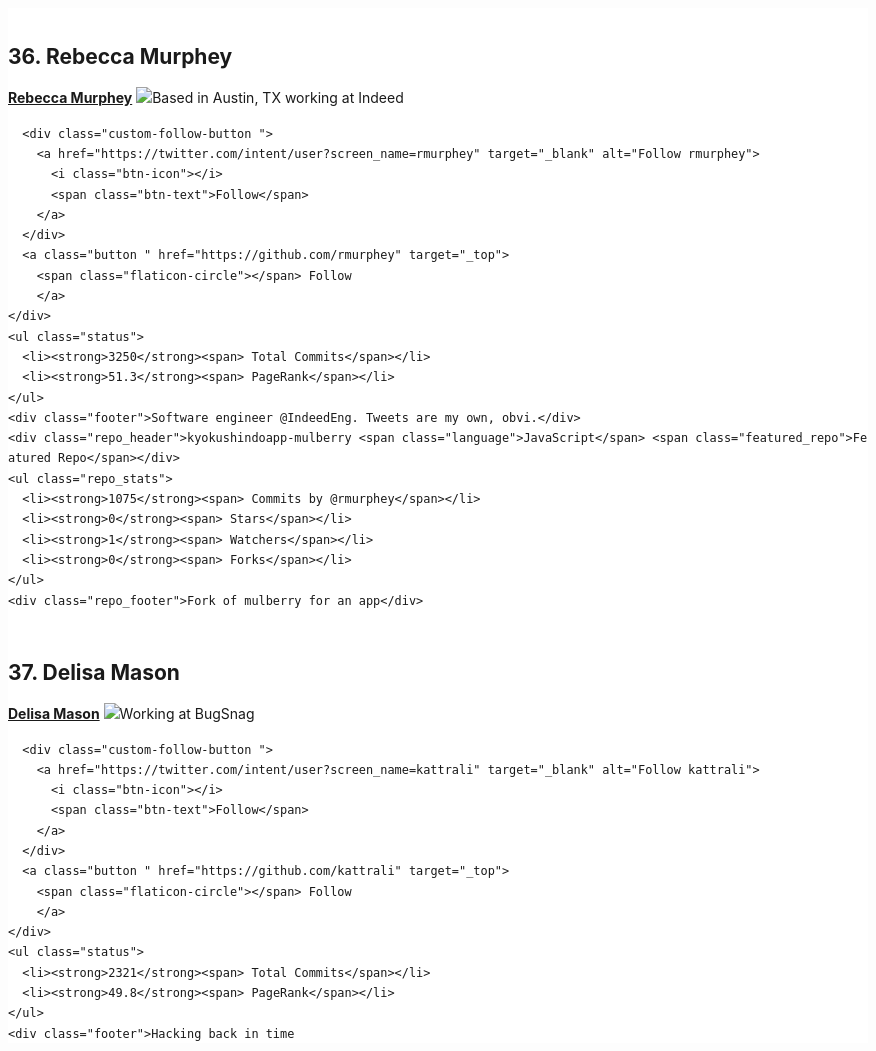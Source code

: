 </div>
<div style="height: 5px"></div>

<div style="height: 45px;"><h2>36. Rebecca Murphey</h2></div>    
<div id="user-card">
  <div class="github-card user-card">
    <div class="header">
      <a class="avatar" href="https://github.com/rmurphey" target="_top"><strong>Rebecca Murphey</strong></a>
      <img src="http://pbs.twimg.com/profile_images/504070124509229056/6t-MUDgL_normal.jpeg"><span class="location">Based in Austin, TX working at Indeed</span></span>

      <div class="custom-follow-button ">
        <a href="https://twitter.com/intent/user?screen_name=rmurphey" target="_blank" alt="Follow rmurphey">
          <i class="btn-icon"></i>
          <span class="btn-text">Follow</span>
        </a>
      </div>
      <a class="button " href="https://github.com/rmurphey" target="_top">
        <span class="flaticon-circle"></span> Follow
        </a>
    </div>
    <ul class="status">
      <li><strong>3250</strong><span> Total Commits</span></li>
      <li><strong>51.3</strong><span> PageRank</span></li>
    </ul>
    <div class="footer">Software engineer @IndeedEng. Tweets are my own, obvi.</div>
    <div class="repo_header">kyokushindoapp-mulberry <span class="language">JavaScript</span> <span class="featured_repo">Featured Repo</span></div>
    <ul class="repo_stats">
      <li><strong>1075</strong><span> Commits by @rmurphey</span></li>
      <li><strong>0</strong><span> Stars</span></li>
      <li><strong>1</strong><span> Watchers</span></li>
      <li><strong>0</strong><span> Forks</span></li>
    </ul>
    <div class="repo_footer">Fork of mulberry for an app</div>
  </div>
</div>
<div style="height: 5px"></div>

<div style="height: 45px;"><h2>37. Delisa Mason</h2></div>    
<div id="user-card">
  <div class="github-card user-card">
    <div class="header">
      <a class="avatar" href="https://github.com/kattrali" target="_top"><strong>Delisa Mason</strong></a>
      <img src="http://pbs.twimg.com/profile_images/542803639316664320/Jzcs814D_normal.png"><span class="location">Working at BugSnag</span></span>

      <div class="custom-follow-button ">
        <a href="https://twitter.com/intent/user?screen_name=kattrali" target="_blank" alt="Follow kattrali">
          <i class="btn-icon"></i>
          <span class="btn-text">Follow</span>
        </a>
      </div>
      <a class="button " href="https://github.com/kattrali" target="_top">
        <span class="flaticon-circle"></span> Follow
        </a>
    </div>
    <ul class="status">
      <li><strong>2321</strong><span> Total Commits</span></li>
      <li><strong>49.8</strong><span> PageRank</span></li>
    </ul>
    <div class="footer">Hacking back in time  
